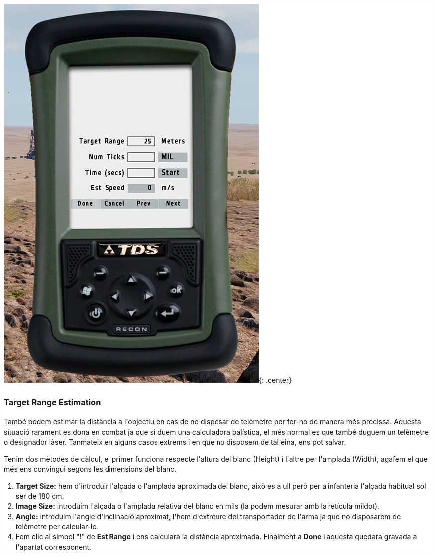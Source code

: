 ![image](../_imatges/atragmx9.png){: .center}

### Target Range Estimation

També podem estimar la distància a l'objectiu en cas de no disposar de telèmetre per fer-ho de manera més precissa. Aquesta situació rarament es dona en combat ja que si duem una calculadora balística, el més normal es que també duguem un telèmetre o designador làser. Tanmateix en alguns casos extrems i en que no disposem de tal eina, ens pot salvar.

Tenim dos mètodes de càlcul, el primer funciona respecte l'altura del blanc (Height) i l'altre per l'amplada (Width), agafem el que més ens convingui segons les dimensions del blanc.

1. **Target Size:** hem d'introduir l'alçada o l'amplada aproximada del blanc, això es a ull però per a infanteria l'alçada habitual sol ser de 180 cm.
2. **Image Size:** introduim l'alçada o l'amplada relativa del blanc en mils (la podem mesurar amb la retícula mildot).
3. **Angle:** introduim l'angle d'inclinació aproximat, l'hem d'extreure del transportador de l'arma ja que no disposarem de telèmetre per calcular-lo.
4. Fem clic al simbol "!" de **Est Range** i ens calcularà la distància aproximada. Finalment a **Done** i aquesta quedara gravada a l'apartat corresponent.
